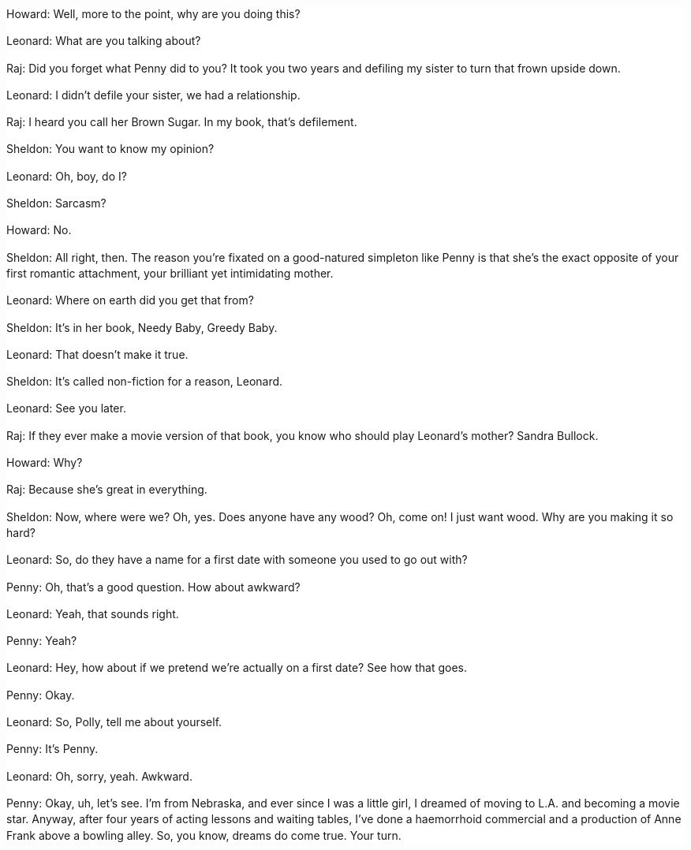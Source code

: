 Howard: Well, more to the point, why are you doing this?

Leonard: What are you talking about?

Raj: Did you forget what Penny did to you? It took you two years and defiling my sister to turn that frown upside down.

Leonard: I didn’t defile your sister, we had a relationship.

Raj: I heard you call her Brown Sugar. In my book, that’s defilement.

Sheldon: You want to know my opinion?

Leonard: Oh, boy, do I?

Sheldon: Sarcasm?

Howard: No.

Sheldon: All right, then. The reason you’re fixated on a good-natured simpleton like Penny is that she’s the exact opposite of your first romantic attachment, your brilliant yet intimidating mother.

Leonard: Where on earth did you get that from?

Sheldon: It’s in her book, Needy Baby, Greedy Baby.

Leonard: That doesn’t make it true.

Sheldon: It’s called non-fiction for a reason, Leonard.

Leonard: See you later.

Raj: If they ever make a movie version of that book, you know who should play Leonard’s mother? Sandra Bullock.

Howard: Why?

Raj: Because she’s great in everything.

Sheldon: Now, where were we? Oh, yes. Does anyone have any wood? Oh, come on! I just want wood. Why are you making it so hard?

Leonard: So, do they have a name for a first date with someone you used to go out with?

Penny: Oh, that’s a good question. How about awkward?

Leonard: Yeah, that sounds right.

Penny: Yeah?

Leonard: Hey, how about if we pretend we’re actually on a first date? See how that goes.

Penny: Okay.

Leonard: So, Polly, tell me about yourself.

Penny: It’s Penny.

Leonard: Oh, sorry, yeah. Awkward.

Penny: Okay, uh, let’s see. I’m from Nebraska, and ever since I was a little girl, I dreamed of moving to L.A. and becoming a movie star. Anyway, after four years of acting lessons and waiting tables, I’ve done a haemorrhoid commercial and a production of Anne Frank above a bowling alley. So, you know, dreams do come true. Your turn.

